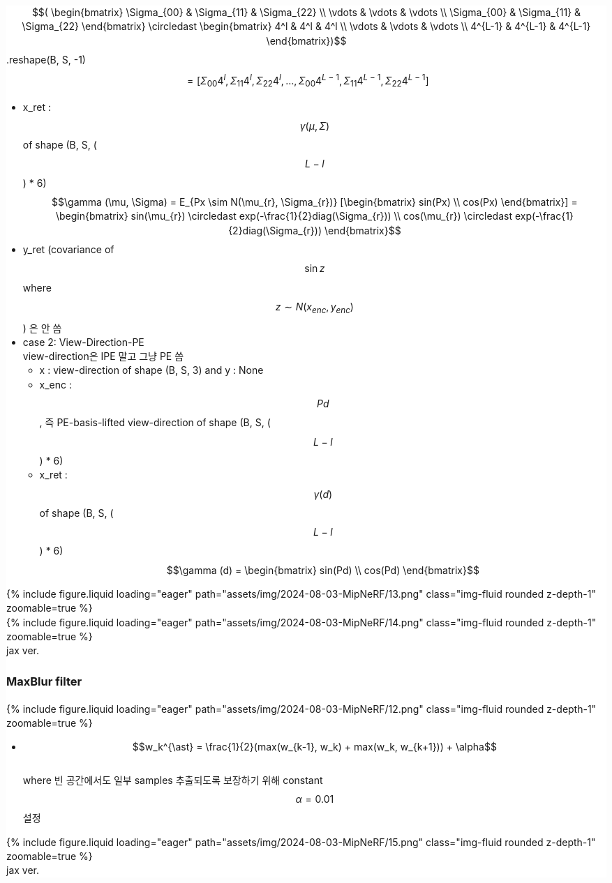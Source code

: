   $$( \begin{bmatrix} \Sigma_{00} & \Sigma_{11} & \Sigma_{22} \\ \vdots & \vdots & \vdots \\ \Sigma_{00} & \Sigma_{11} & \Sigma_{22} \end{bmatrix} \circledast \begin{bmatrix} 4^l & 4^l & 4^l \\ \vdots & \vdots & \vdots \\ 4^{L-1} & 4^{L-1} & 4^{L-1} \end{bmatrix})$$ .reshape(B, S, -1) $$= [\Sigma_{00}4^l, \Sigma_{11}4^l, \Sigma_{22}4^l, \ldots, \Sigma_{00}4^{L-1}, \Sigma_{11}4^{L-1}, \Sigma_{22}4^{L-1}]$$  
  - x_ret : $$\gamma (\mu, \Sigma)$$ of shape (B, S, ($$L-l$$) * 6)  
  $$\gamma (\mu, \Sigma) = E_{Px \sim N(\mu_{r}, \Sigma_{r})} [\begin{bmatrix} sin(Px) \\ cos(Px) \end{bmatrix}] = \begin{bmatrix} sin(\mu_{r}) \circledast exp(-\frac{1}{2}diag(\Sigma_{r})) \\ cos(\mu_{r}) \circledast exp(-\frac{1}{2}diag(\Sigma_{r})) \end{bmatrix}$$  
  - y_ret (covariance of $$\sin{z}$$ where $$z \sim N(x_{enc}, y_{enc})$$ ) 은 안 씀
- case 2: View-Direction-PE  
view-direction은 IPE 말고 그냥 PE 씀  
  - x : view-direction of shape (B, S, 3) and y : None  
  - x_enc : $$Pd$$ , 즉 PE-basis-lifted view-direction of shape (B, S, ($$L-l$$) * 6)
  - x_ret : $$\gamma (d)$$ of shape (B, S, ($$L-l$$) * 6)  
  $$\gamma (d) = \begin{bmatrix} sin(Pd) \\ cos(Pd) \end{bmatrix}$$

<div class="row mt-3">
    <div class="col-sm mt-3 mt-md-0">
        {% include figure.liquid loading="eager" path="assets/img/2024-08-03-MipNeRF/13.png" class="img-fluid rounded z-depth-1" zoomable=true %}
    </div>
</div>
<div class="row mt-3">
    <div class="col-sm mt-3 mt-md-0">
        {% include figure.liquid loading="eager" path="assets/img/2024-08-03-MipNeRF/14.png" class="img-fluid rounded z-depth-1" zoomable=true %}
    </div>
</div>
<div class="caption">
    jax ver.
</div>


### MaxBlur filter

<div class="row mt-3">
    <div class="col-sm mt-3 mt-md-0">
        {% include figure.liquid loading="eager" path="assets/img/2024-08-03-MipNeRF/12.png" class="img-fluid rounded z-depth-1" zoomable=true %}
    </div>
</div>

- $$w_k^{\ast} = \frac{1}{2}(max(w_{k-1}, w_k) + max(w_k, w_{k+1})) + \alpha$$  
where 빈 공간에서도 일부 samples 추출되도록 보장하기 위해 constant $$\alpha=0.01$$ 설정

<div class="row mt-3">
    <div class="col-sm mt-3 mt-md-0">
        {% include figure.liquid loading="eager" path="assets/img/2024-08-03-MipNeRF/15.png" class="img-fluid rounded z-depth-1" zoomable=true %}
    </div>
</div>
<div class="caption">
    jax ver.
</div>
